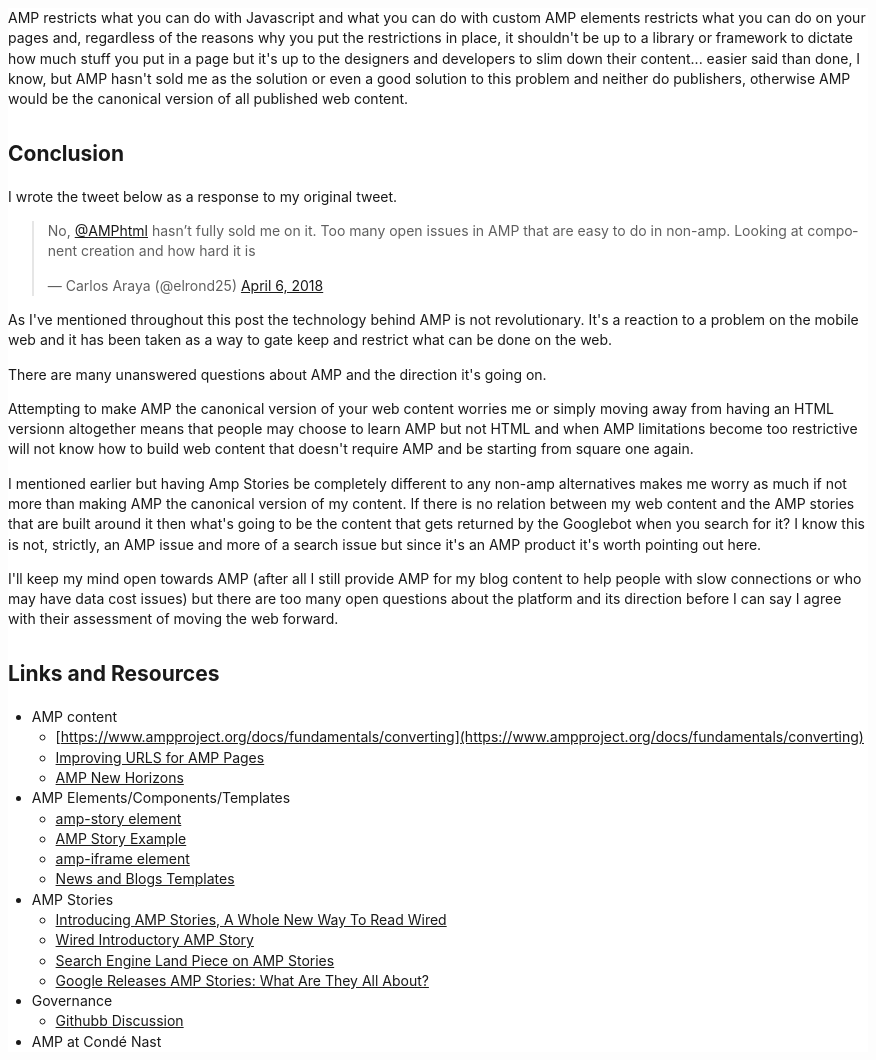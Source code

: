 AMP restricts what you can do with Javascript and what you can do with custom AMP elements restricts what you can do on your pages and, regardless of the reasons why you put the restrictions in place, it shouldn't be up to a library or framework to dictate how much stuff you put in a page but it's up to the designers and developers to slim down their content... easier said than done, I know, but AMP hasn't sold me as the solution or even a good solution to this problem and neither do publishers, otherwise AMP would be the canonical version of all published web content.

## Conclusion

I wrote the tweet below as a response to my original tweet.

<blockquote class="twitter-tweet" data-partner="tweetdeck"><p lang="en" dir="ltr">No, <a href="https://twitter.com/AMPhtml?ref_src=twsrc%5Etfw">@AMPhtml</a> hasn’t fully sold me on it. Too many open issues in AMP that are easy to do in non-amp. Looking at component creation and how hard it is</p>&mdash; Carlos Araya (@elrond25) <a href="https://twitter.com/elrond25/status/982397639269351425?ref_src=twsrc%5Etfw">April 6, 2018</a></blockquote>
<script async src="https://platform.twitter.com/widgets.js" charset="utf-8"></script>

As I've mentioned throughout this post the technology behind AMP is not revolutionary. It's a reaction to a problem on the mobile web and it has been taken as a way to gate keep and restrict what can be done on the web.

There are many unanswered questions about AMP and the direction it's going on.

Attempting to make AMP the canonical version of your web content worries me or simply moving away from having an HTML versionn altogether means that people may choose to learn AMP but not HTML and when AMP limitations become too restrictive will not know how to build web content that doesn't require AMP and be starting from square one again.

I mentioned earlier but having Amp Stories be completely different to any non-amp alternatives makes me worry as much if not more than making AMP the canonical version of my content. If there is no relation between my web content and the AMP stories that are built around it then what's going to be the content that gets returned by the Googlebot when you search for it? I know this is not, strictly, an AMP issue and more of a search issue but since it's an AMP product it's worth pointing out here.

I'll keep my mind open towards AMP (after all I still provide AMP for my blog content to help people with slow connections or who may have data cost issues) but there are too many open questions about the platform and its direction before I can say I agree with their assessment of moving the web forward.

## Links and Resources

* AMP content
  * [https://www.ampproject.org/docs/fundamentals/converting](https://www.ampproject.org/docs/fundamentals/converting)
  * [Improving URLS for AMP Pages](https://amphtml.wordpress.com/2018/01/09/improving-urls-for-amp-pages/amp/)
  * [AMP New Horizons](https://amphtml.wordpress.com/2018/02/13/amps-new-horizons/amp/)
* AMP Elements/Components/Templates
  * [amp-story element](https://www.ampproject.org/docs/reference/components/amp-story)
  * [AMP Story Example](https://ampbyexample.com/stories/introduction/amp_story_hello_world/)
  * [amp-iframe element](https://ampbyexample.com/components/amp-iframe/)
  * [News and Blogs Templates](https://ampstart.com/templates#news-blog)
* AMP Stories
  * [Introducing AMP Stories, A Whole New Way To Read Wired](https://www.wired.com/story/introducing-amp-stories/)
  * [Wired Introductory AMP Story](https://www.wired.com/amp-stories/welcome-to-amp-stories/?mbid=IntroArticle)
  * [Search Engine Land Piece on AMP Stories](https://searchengineland.com/amp-stories-new-accelerated-mobile-pages-format-google-291907)
  * [Google Releases AMP Stories: What Are They All About?](https://www.wordstream.com/blog/ws/2018/02/14/amp-stories)
* Governance
  * [Githubb Discussion](https://github.com/ampproject/amphtml/issues/13597#issuecomment-367525276)
* AMP at Cond&eacute; Nast